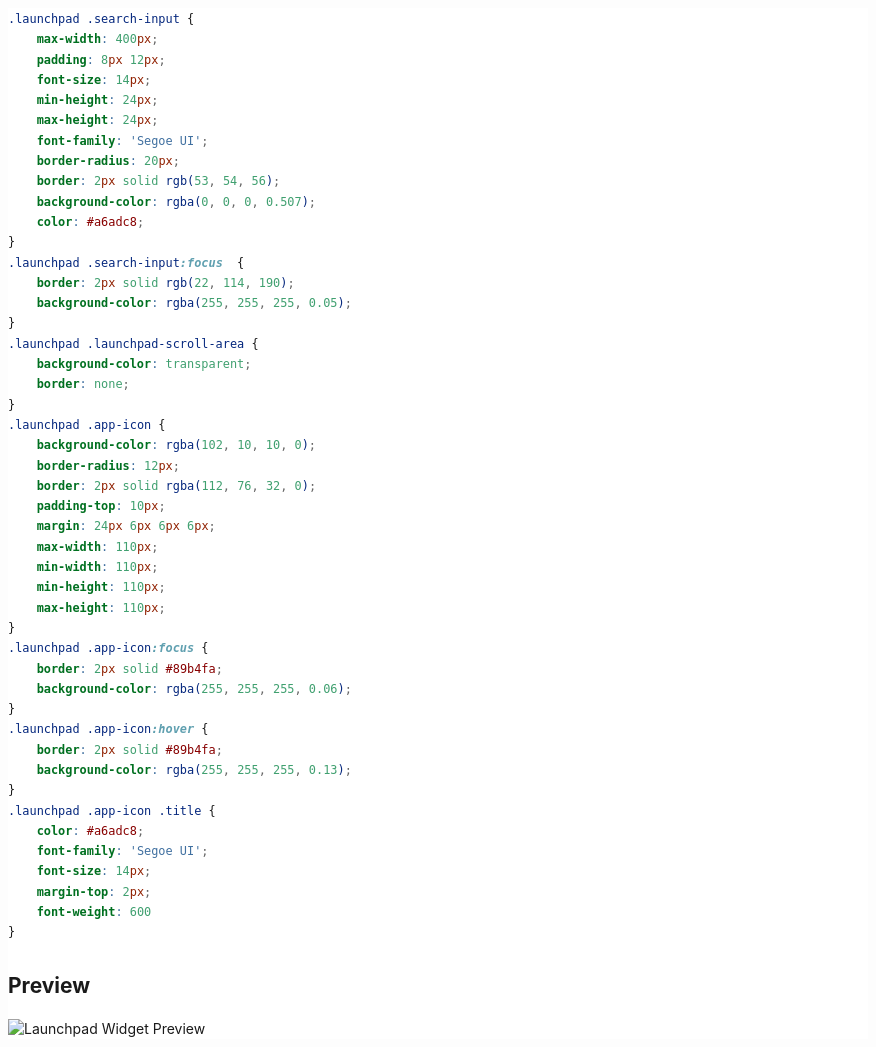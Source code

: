 ```css
.launchpad .search-input {
    max-width: 400px;
    padding: 8px 12px;
    font-size: 14px;
    min-height: 24px;
    max-height: 24px;
    font-family: 'Segoe UI';
    border-radius: 20px;
    border: 2px solid rgb(53, 54, 56);
    background-color: rgba(0, 0, 0, 0.507);
    color: #a6adc8;
}
.launchpad .search-input:focus  {
    border: 2px solid rgb(22, 114, 190);
    background-color: rgba(255, 255, 255, 0.05);
}
.launchpad .launchpad-scroll-area {
    background-color: transparent;
    border: none;
}
.launchpad .app-icon {
    background-color: rgba(102, 10, 10, 0);
    border-radius: 12px;
    border: 2px solid rgba(112, 76, 32, 0);
    padding-top: 10px;
    margin: 24px 6px 6px 6px;
    max-width: 110px;
    min-width: 110px;
    min-height: 110px;
    max-height: 110px; 
}
.launchpad .app-icon:focus {
    border: 2px solid #89b4fa;
    background-color: rgba(255, 255, 255, 0.06);
}
.launchpad .app-icon:hover {
    border: 2px solid #89b4fa;
    background-color: rgba(255, 255, 255, 0.13);
}
.launchpad .app-icon .title {
    color: #a6adc8;
    font-family: 'Segoe UI';
    font-size: 14px;
    margin-top: 2px;
    font-weight: 600
}
```

## Preview

![Launchpad Widget Preview](assets/cf6e095b-804e2221-a7a8-a36b-44bde9433392.png)